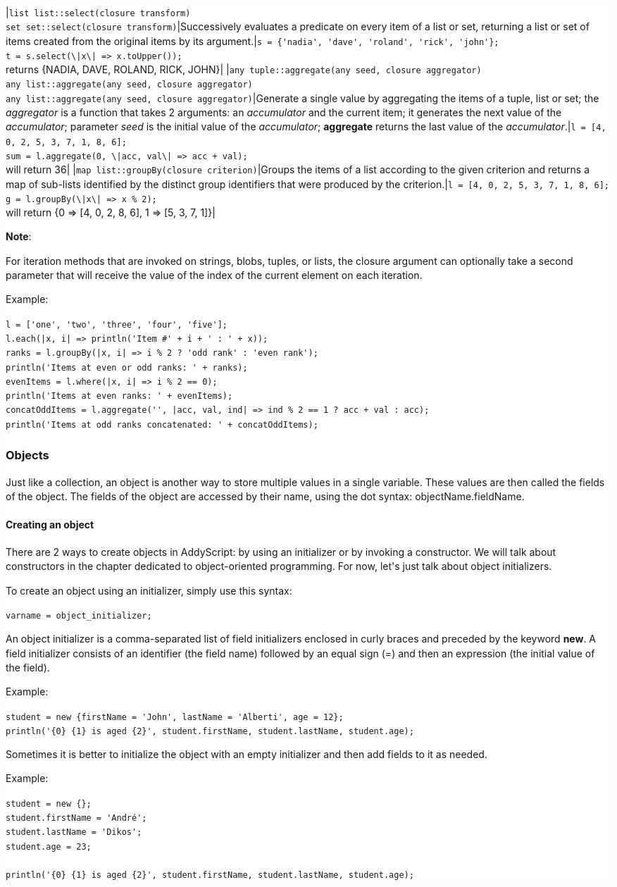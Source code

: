 |`list list::select(closure transform)`<br>`set set::select(closure transform)`|Successively evaluates a predicate on every item of a list or set, returning a list or set of items created from the original items by its argument.|`s = {'nadia', 'dave', 'roland', 'rick', 'john'};`<br>`t = s.select(\|x\| => x.toUpper());`<br>returns {NADIA, DAVE, ROLAND, RICK, JOHN}|
|`any tuple::aggregate(any seed, closure aggregator)`<br>`any list::aggregate(any seed, closure aggregator)`<br>`any list::aggregate(any seed, closure aggregator)`|Generate a single value by aggregating the items of a tuple, list or set; the _aggregator_ is a function that takes 2 arguments: an _accumulator_ and the current item; it generates the next value of the _accumulator_; parameter _seed_ is the initial value of the _accumulator_; **aggregate** returns the last value of the _accumulator_.|`l = [4, 0, 2, 5, 3, 7, 1, 8, 6];`<br>`sum = l.aggregate(0, \|acc, val\| => acc + val);`<br>will return 36|
|`map list::groupBy(closure criterion)`|Groups the items of a list according to the given criterion and returns a map of sub-lists identified by the distinct group identifiers that were produced by the criterion.|`l = [4, 0, 2, 5, 3, 7, 1, 8, 6];`<br>`g = l.groupBy(\|x\| => x % 2);`<br>will return {0 => [4, 0, 2, 8, 6], 1 => [5, 3, 7, 1]}|

**Note**:

For iteration methods that are invoked on strings, blobs, tuples, or lists, the closure argument can optionally take a second parameter that will receive the value of the index of the current element on each iteration.

Example:

```JS
l = ['one', 'two', 'three', 'four', 'five'];
l.each(|x, i| => println('Item #' + i + ' : ' + x));
ranks = l.groupBy(|x, i| => i % 2 ? 'odd rank' : 'even rank');
println('Items at even or odd ranks: ' + ranks);
evenItems = l.where(|x, i| => i % 2 == 0);
println('Items at even ranks: ' + evenItems);
concatOddItems = l.aggregate('', |acc, val, ind| => ind % 2 == 1 ? acc + val : acc);
println('Items at odd ranks concatenated: ' + concatOddItems);
```

### Objects

Just like a collection, an object is another way to store multiple values ​​in a single variable. These values ​​are then called the fields of the object. The fields of the object are accessed by their name, using the dot syntax: objectName.fieldName.

#### Creating an object

There are 2 ways to create objects in AddyScript: by using an initializer or by invoking a constructor. We will talk about constructors in the chapter dedicated to object-oriented programming. For now, let's just talk about object initializers.

To create an object using an initializer, simply use this syntax:

`varname = object_initializer;`

An object initializer is a comma-separated list of field initializers enclosed in curly braces and preceded by the keyword **new**. A field initializer consists of an identifier (the field name) followed by an equal sign (=) and then an expression (the initial value of the field).

Example:

```JS
student = new {firstName = 'John', lastName = 'Alberti', age = 12};
println('{0} {1} is aged {2}', student.firstName, student.lastName, student.age);
```

Sometimes it is better to initialize the object with an empty initializer and then add fields to it as needed.

Example:

```JS
student = new {};
student.firstName = 'André';
student.lastName = 'Dikos';
student.age = 23;

println('{0} {1} is aged {2}', student.firstName, student.lastName, student.age);
```
